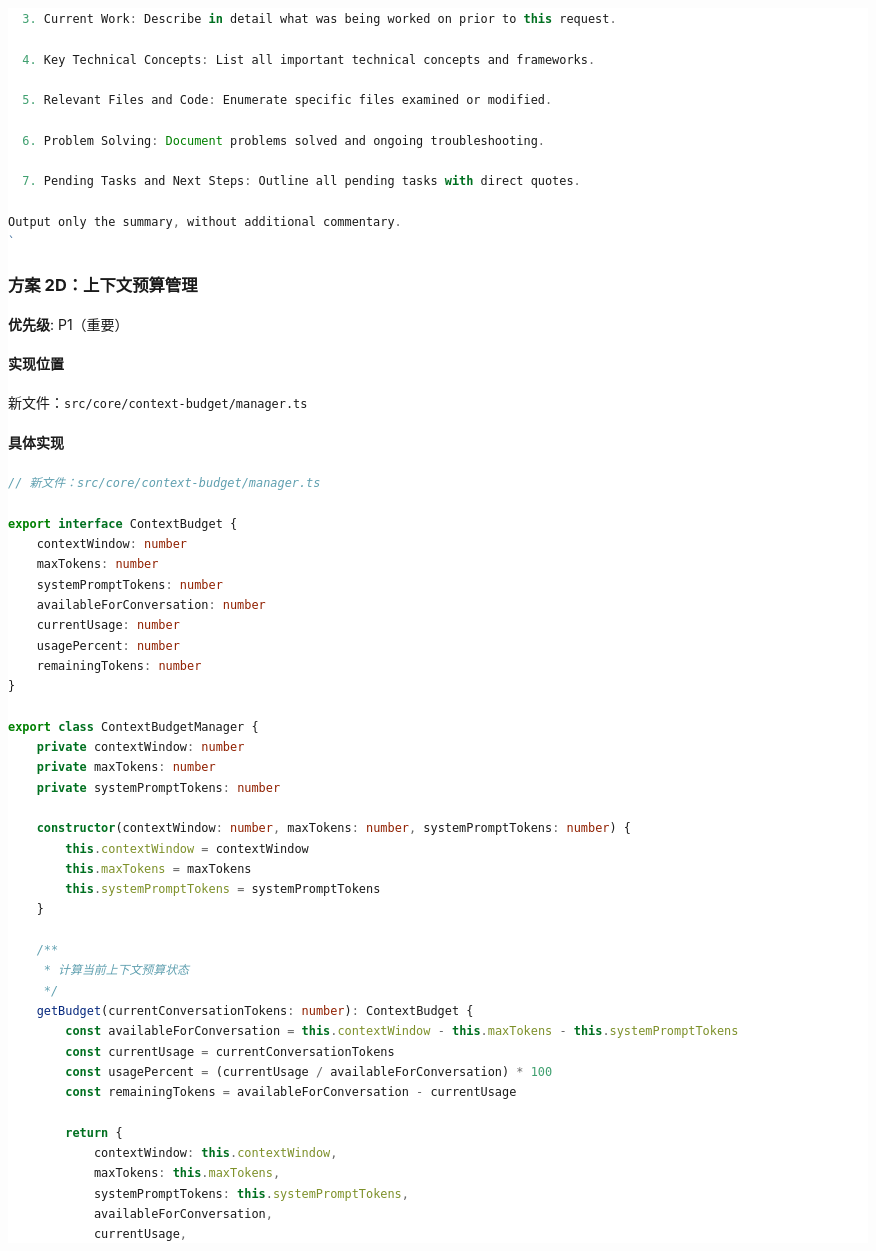 ```typescript
  3. Current Work: Describe in detail what was being worked on prior to this request.
  
  4. Key Technical Concepts: List all important technical concepts and frameworks.
  
  5. Relevant Files and Code: Enumerate specific files examined or modified.
  
  6. Problem Solving: Document problems solved and ongoing troubleshooting.
  
  7. Pending Tasks and Next Steps: Outline all pending tasks with direct quotes.

Output only the summary, without additional commentary.
`
```

### 方案 2D：上下文预算管理

**优先级**: P1（重要）

#### 实现位置

新文件：`src/core/context-budget/manager.ts`

#### 具体实现

```typescript
// 新文件：src/core/context-budget/manager.ts

export interface ContextBudget {
	contextWindow: number
	maxTokens: number
	systemPromptTokens: number
	availableForConversation: number
	currentUsage: number
	usagePercent: number
	remainingTokens: number
}

export class ContextBudgetManager {
	private contextWindow: number
	private maxTokens: number
	private systemPromptTokens: number

	constructor(contextWindow: number, maxTokens: number, systemPromptTokens: number) {
		this.contextWindow = contextWindow
		this.maxTokens = maxTokens
		this.systemPromptTokens = systemPromptTokens
	}

	/**
	 * 计算当前上下文预算状态
	 */
	getBudget(currentConversationTokens: number): ContextBudget {
		const availableForConversation = this.contextWindow - this.maxTokens - this.systemPromptTokens
		const currentUsage = currentConversationTokens
		const usagePercent = (currentUsage / availableForConversation) * 100
		const remainingTokens = availableForConversation - currentUsage

		return {
			contextWindow: this.contextWindow,
			maxTokens: this.maxTokens,
			systemPromptTokens: this.systemPromptTokens,
			availableForConversation,
			currentUsage,
```